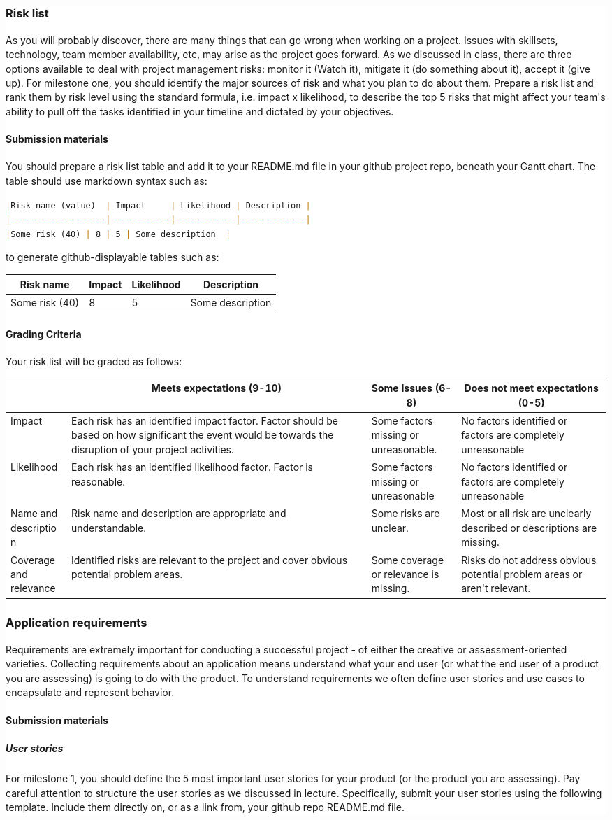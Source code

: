 ### Risk list
As you will probably discover, there are many things that can go wrong when working on a project. Issues with skillsets, technology, team member availability, etc, may arise as the project goes forward. As we discussed in class, there are three options available to deal with project management risks: monitor it (Watch it), mitigate it (do something about it), accept it (give up). For milestone one, you should identify the major sources of risk and what you plan to do about them. Prepare a risk list and rank them by risk level using the standard formula, i.e. impact x likelihood, to describe the top 5 risks that might affect your team's ability to pull off the tasks identified in your timeline and dictated by your objectives.

#### Submission materials
You should prepare a risk list table and add it to your README.md file in your github project repo, beneath your Gantt chart. The table should use markdown syntax such as:

```markdown
|Risk name (value)  | Impact     | Likelihood | Description |
|-------------------|------------|------------|-------------|
|Some risk (40) | 8 | 5 | Some description  |
```

to generate github-displayable tables such as:

|Risk name  | Impact     | Likelihood | Description |
|-----------|------------|------------|-------------|
|Some risk (40) | 8 | 5 | Some description  |

#### Grading Criteria
Your risk list will be graded as follows:

| | Meets expectations (9-10) | Some Issues (6-8) | Does not meet expectations (0-5)|
|---|---|---|---|
|Impact| Each risk has an identified impact factor. Factor should be based on how significant the event would be towards the disruption of your project activities. | Some factors missing or unreasonable. | No factors identified or factors are completely unreasonable |
|Likelihood | Each risk has an identified likelihood factor. Factor is reasonable. | Some factors missing or unreasonable | No factors identified or factors are completely unreasonable |
|Name and description| Risk name and description are appropriate and understandable. | Some risks are unclear. | Most or all risk are unclearly described or descriptions are missing. |
|Coverage and relevance | Identified risks are relevant to the project and cover obvious potential problem areas. | Some coverage or relevance is missing. | Risks do not address obvious potential problem areas or aren't relevant.

### Application requirements
Requirements are extremely important for conducting a successful project - of either the creative or assessment-oriented varieties. Collecting requirements about an application means understand what your end user (or what the end user of a product you are assessing) is going to do with the product. To understand requirements we often define user stories and use cases to encapsulate and represent behavior.

#### Submission materials
##### User stories
For milestone 1, you should define the 5 most important user stories for your product (or the product you are assessing). Pay careful attention to structure the user stories as we discussed in lecture. Specifically, submit your user stories using the following template. Include them directly on, or as a link from, your github repo README.md file.
